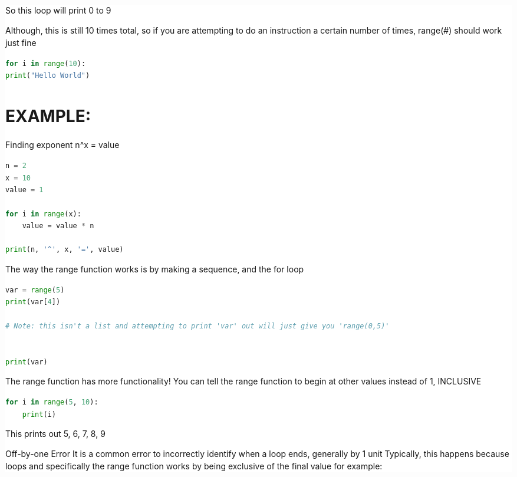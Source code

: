 So this loop will print 0 to 9

Although, this is still 10 times total, so if you are attempting to do an instruction a certain number of times,
range(#) should work just fine
```python
for i in range(10):
print("Hello World")

```

# EXAMPLE:
Finding exponent
n^x = value

```python
n = 2
x = 10
value = 1

for i in range(x):
    value = value * n

print(n, '^', x, '=', value)
```

The way the range function works is by making a sequence, and the for loop

```python
var = range(5)
print(var[4])

# Note: this isn't a list and attempting to print 'var' out will just give you 'range(0,5)'


print(var)

```

The range function has more functionality!
You can tell the range function to begin at other values instead of 1, INCLUSIVE

```python
for i in range(5, 10):
    print(i)
```


This prints out 5, 6, 7, 8, 9


Off-by-one Error
It is a common error to incorrectly identify when a loop ends, generally by 1 unit
Typically, this happens because loops and specifically the range function works by
being exclusive of the final value
for example:
